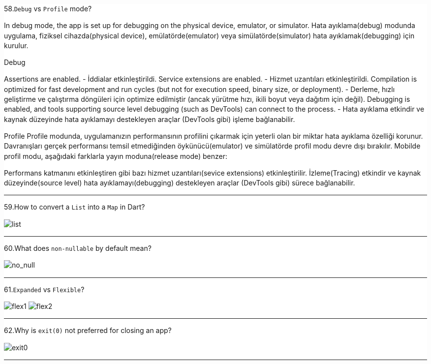 
58.`Debug` vs `Profile` mode?

In debug mode, the app is set up for debugging on the physical device, emulator, or simulator.
Hata ayıklama(debug) modunda uygulama, fiziksel cihazda(physical device), emülatörde(emulator) veya simülatörde(simulator) hata ayıklamak(debugging) için kurulur.

Debug 

Assertions are enabled. - İddialar etkinleştirildi.
Service extensions are enabled. - Hizmet uzantıları etkinleştirildi.
Compilation is optimized for fast development and run cycles (but not for execution speed, binary size, or deployment). - Derleme, hızlı geliştirme ve çalıştırma döngüleri için optimize edilmiştir (ancak yürütme hızı, ikili boyut veya dağıtım için değil).
Debugging is enabled, and tools supporting source level debugging (such as DevTools) can connect to the process. - Hata ayıklama etkindir ve kaynak düzeyinde hata ayıklamayı destekleyen araçlar (DevTools gibi) işleme bağlanabilir.


Profile
Profile modunda, uygulamanızın performansının profilini çıkarmak için yeterli olan bir miktar hata ayıklama özelliği korunur. Davranışları gerçek performansı temsil etmediğinden öykünücü(emulator) ve simülatörde profil modu devre dışı bırakılır. Mobilde profil modu, aşağıdaki farklarla yayın moduna(release mode) benzer:

Performans katmanını etkinleştiren gibi bazı hizmet uzantıları(sevice extensions) etkinleştirilir.
İzleme(Tracing) etkindir ve kaynak düzeyinde(source level) hata ayıklamayı(debugging) destekleyen araçlar (DevTools gibi) sürece bağlanabilir.


---

59.How to convert a `List` into a `Map` in Dart?

<img src='https://github.com/power19942/flutter-interview-questions/blob/main/img/list.png' alt="list"/>


---

60.What does `non-nullable` by default mean?

<img src='https://github.com/power19942/flutter-interview-questions/blob/main/img/no_null.png' alt="no_null"/>

---

61.`Expanded` vs `Flexible`?

<img src='https://github.com/power19942/flutter-interview-questions/blob/main/img/flex1.png' alt="flex1"/>

<img src='https://github.com/power19942/flutter-interview-questions/blob/main/img/flex2.png' alt="flex2"/>


---

62.Why is `exit(0)` not preferred for closing an app?

<img src='https://github.com/power19942/flutter-interview-questions/blob/main/img/exit0.png' alt="exit0"/>

---